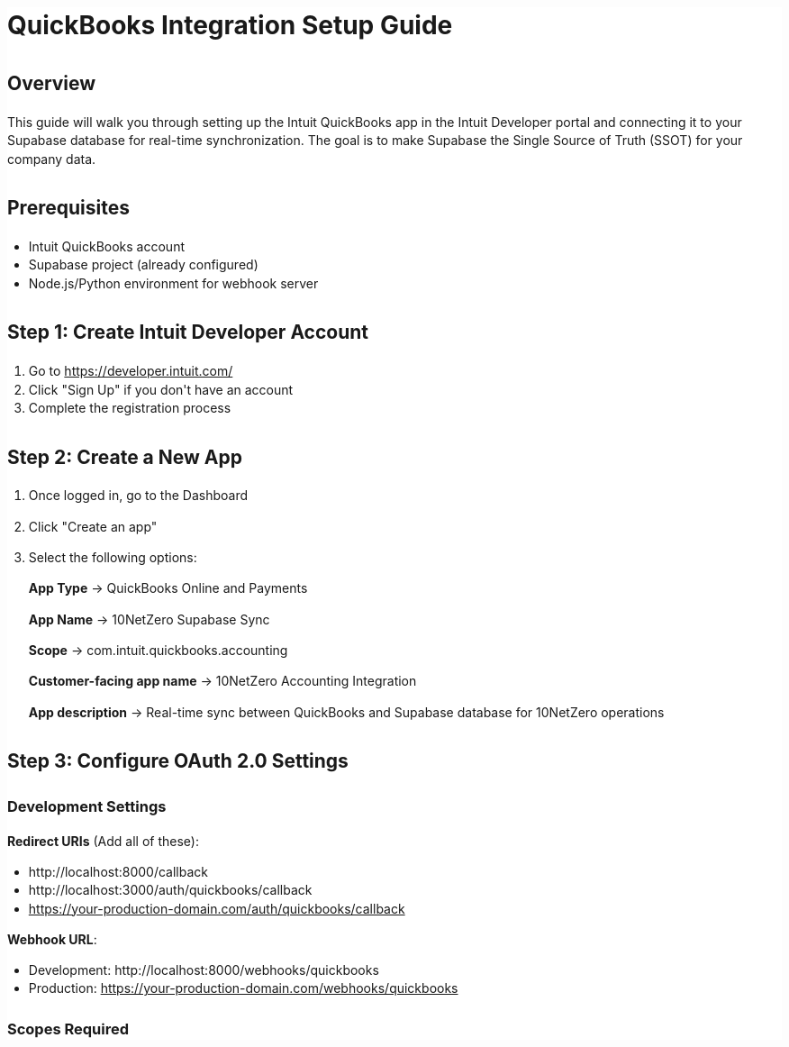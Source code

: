 # QuickBooks Integration Setup Guide

## Overview

This guide will walk you through setting up the Intuit QuickBooks app in the Intuit Developer portal and connecting it to your Supabase database for real-time synchronization. The goal is to make Supabase the Single Source of Truth (SSOT) for your company data.

## Prerequisites

- Intuit QuickBooks account
- Supabase project (already configured)
- Node.js/Python environment for webhook server

## Step 1: Create Intuit Developer Account

1. Go to https://developer.intuit.com/
2. Click "Sign Up" if you don't have an account
3. Complete the registration process

## Step 2: Create a New App

1. Once logged in, go to the Dashboard
2. Click "Create an app"
3. Select the following options:

   **App Type** → QuickBooks Online and Payments

   **App Name** → 10NetZero Supabase Sync

   **Scope** → com.intuit.quickbooks.accounting

   **Customer-facing app name** → 10NetZero Accounting Integration

   **App description** → Real-time sync between QuickBooks and Supabase database for 10NetZero operations

## Step 3: Configure OAuth 2.0 Settings

### Development Settings

**Redirect URIs** (Add all of these):
- http://localhost:8000/callback
- http://localhost:3000/auth/quickbooks/callback
- https://your-production-domain.com/auth/quickbooks/callback

**Webhook URL**:
- Development: http://localhost:8000/webhooks/quickbooks
- Production: https://your-production-domain.com/webhooks/quickbooks

### Scopes Required
